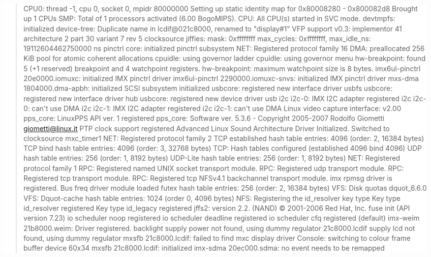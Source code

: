 > CPU0: thread -1, cpu 0, socket 0, mpidr 80000000
> Setting up static identity map for 0x80008280 - 0x800082d8
> Brought up 1 CPUs
> SMP: Total of 1 processors activated (6.00 BogoMIPS).
> CPU: All CPU(s) started in SVC mode.
> devtmpfs: initialized
> device-tree: Duplicate name in lcdif@021c8000, renamed to "display#1"
> VFP support v0.3: implementor 41 architecture 2 part 30 variant 7 rev 5
> clocksource jiffies: mask: 0xffffffff max_cycles: 0xffffffff, max_idle_ns: 19112604462750000 ns
> pinctrl core: initialized pinctrl subsystem
> NET: Registered protocol family 16
> DMA: preallocated 256 KiB pool for atomic coherent allocations
> cpuidle: using governor ladder
> cpuidle: using governor menu
> hw-breakpoint: found 5 (+1 reserved) breakpoint and 4 watchpoint registers.
> hw-breakpoint: maximum watchpoint size is 8 bytes.
> imx6ul-pinctrl 20e0000.iomuxc: initialized IMX pinctrl driver
> imx6ul-pinctrl 2290000.iomuxc-snvs: initialized IMX pinctrl driver
> mxs-dma 1804000.dma-apbh: initialized
> SCSI subsystem initialized
> usbcore: registered new interface driver usbfs
> usbcore: registered new interface driver hub
> usbcore: registered new device driver usb
> i2c i2c-0: IMX I2C adapter registered
> i2c i2c-0: can't use DMA
> i2c i2c-1: IMX I2C adapter registered
> i2c i2c-1: can't use DMA
> Linux video capture interface: v2.00
> pps_core: LinuxPPS API ver. 1 registered
> pps_core: Software ver. 5.3.6 - Copyright 2005-2007 Rodolfo Giometti <giometti@linux.it>
> PTP clock support registered
> Advanced Linux Sound Architecture Driver Initialized.
> Switched to clocksource mxc_timer1
> NET: Registered protocol family 2
> TCP established hash table entries: 4096 (order: 2, 16384 bytes)
> TCP bind hash table entries: 4096 (order: 3, 32768 bytes)
> TCP: Hash tables configured (established 4096 bind 4096)
> UDP hash table entries: 256 (order: 1, 8192 bytes)
> UDP-Lite hash table entries: 256 (order: 1, 8192 bytes)
> NET: Registered protocol family 1
> RPC: Registered named UNIX socket transport module.
> RPC: Registered udp transport module.
> RPC: Registered tcp transport module.
> RPC: Registered tcp NFSv4.1 backchannel transport module.
> imx rpmsg driver is registered.
> Bus freq driver module loaded
> futex hash table entries: 256 (order: 2, 16384 bytes)
> VFS: Disk quotas dquot_6.6.0
> VFS: Dquot-cache hash table entries: 1024 (order 0, 4096 bytes)
> NFS: Registering the id_resolver key type
> Key type id_resolver registered
> Key type id_legacy registered
> jffs2: version 2.2. (NAND) © 2001-2006 Red Hat, Inc.
> fuse init (API version 7.23)
> io scheduler noop registered
> io scheduler deadline registered
> io scheduler cfq registered (default)
> imx-weim 21b8000.weim: Driver registered.
> backlight supply power not found, using dummy regulator
> 21c8000.lcdif supply lcd not found, using dummy regulator
> mxsfb 21c8000.lcdif: failed to find mxc display driver 
> Console: switching to colour frame buffer device 60x34
> mxsfb 21c8000.lcdif: initialized
> imx-sdma 20ec000.sdma: no event needs to be remapped